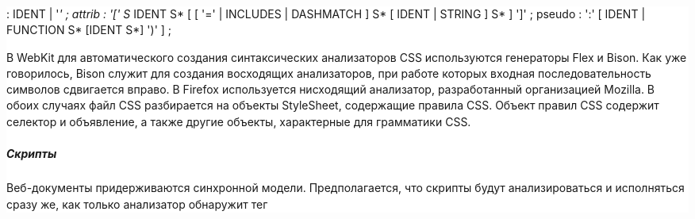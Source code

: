   : IDENT | '*'
  ;
attrib
  : '[' S* IDENT S* [ [ '=' | INCLUDES | DASHMATCH ] S*
    [ IDENT | STRING ] S* ] ']'
  ;
pseudo
  : ':' [ IDENT | FUNCTION S* [IDENT S*] ')' ]
  ;
  
В WebKit для автоматического создания синтаксических анализаторов CSS используются генераторы Flex и Bison. Как уже говорилось, Bison служит для создания восходящих анализаторов, при работе которых входная последовательность символов сдвигается вправо. В Firefox используется нисходящий анализатор, разработанный организацией Mozilla. В обоих случаях файл CSS разбирается на объекты StyleSheet, содержащие правила CSS. Объект правил CSS содержит селектор и объявление, а также другие объекты, характерные для грамматики CSS.

##### Скрипты

Веб-документы придерживаются синхронной модели. Предполагается, что скрипты будут анализироваться и исполняться сразу же, как только анализатор обнаружит тег <script>. Синтаксический анализ документа откладывается до завершения выполнения скрипта. Если речь идет о внешнем скрипте, сначала необходимо запросить сетевые ресурсы. Это также делается синхронно, а анализ откладывается до получения ресурсов. Такая модель использовалась много лет и даже занесена в спецификации HTML 4 и 5. Разработчик мог пометить скрипт тегом defer, чтобы синтаксический анализ документа можно было выполнять до завершения выполнения скрипта. В HTML5 появилась возможность пометить скрипт как асинхронный (asynchronous), чтобы он анализировался и выполнялся в другом потоке.

##### Ориентировочный синтаксический анализ

Этот механизм оптимизации используется и в WebKit, и в Firefox. При выполнении скриптов остальные части документа анализируются в другом потоке, чтобы оценить необходимые ресурсы и загрузить их из сети. Таким образом, ресурсы загружаются в параллельных потоках, что повышает общую скорость обработки. Обратите внимание: ориентировочный анализатор не изменяет дерево DOM (это работа основного анализатора), а лишь обрабатывает ссылки на внешние ресурсы, такие как внешние скрипты, таблицы стилей и картинки.

##### Дерево отображения

В Firefox элемент дерева отображения называется "фреймом" (frame). В WebKit используется термин "объект отображения" (render object).
Каждый объект отображения располагает данными об отрисовке самого себя и своих дочерних элементов.
Класс **RenderObject** – основной класс объектов отображения в WebKit.

В Firefox визуальное представление регистрируется как слушатель обновлений DOM. Создание фреймов делегируется конструктору FrameConstructor, который определяет стили и создает фрейм.

В результате обработки тегов **html** и **body** создается корневой объект дерева отображения. В спецификации CSS он называется контейнером – блоком верхнего уровня, в котором содержатся все остальные блоки. Его размеры формируют область просмотра, то есть часть окна браузера, в которой будет показано содержание. В Firefox она называется ViewPortFrame, а в WebKit – RenderView. Это объект отображения, на который указывает документ. Остальное дерево строится посредством добавления в него узлов DOM.

##### Вычисление стилей
